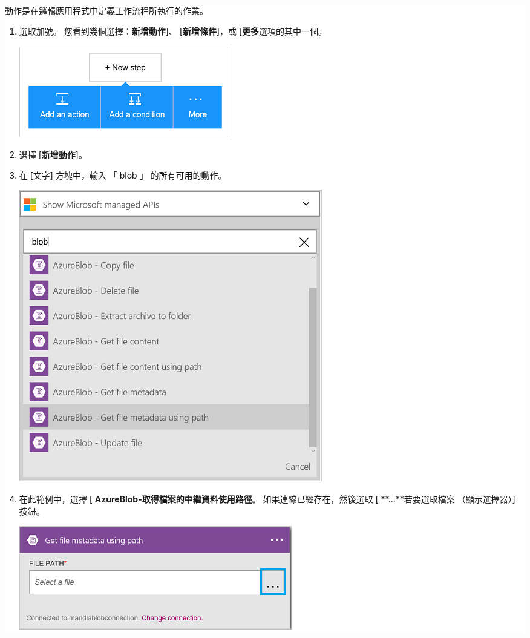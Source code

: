 動作是在邏輯應用程式中定義工作流程所執行的作業。

1. 選取加號。 您看到幾個選擇︰**新增動作**]、 [**新增條件**]，或 [**更多**選項的其中一個。

    ![](./media/connectors-create-api-azureblobstorage/add-action.png)

2. 選擇 [**新增動作**]。

3. 在 [文字] 方塊中，輸入 「 blob 」 的所有可用的動作。

    ![](./media/connectors-create-api-azureblobstorage/actions.png) 

4. 在此範例中，選擇 [ **AzureBlob-取得檔案的中繼資料使用路徑**。 如果連線已經存在，然後選取 [ **...**若要選取檔案 （顯示選擇器）] 按鈕。

    ![](./media/connectors-create-api-azureblobstorage/sample-file.png)

